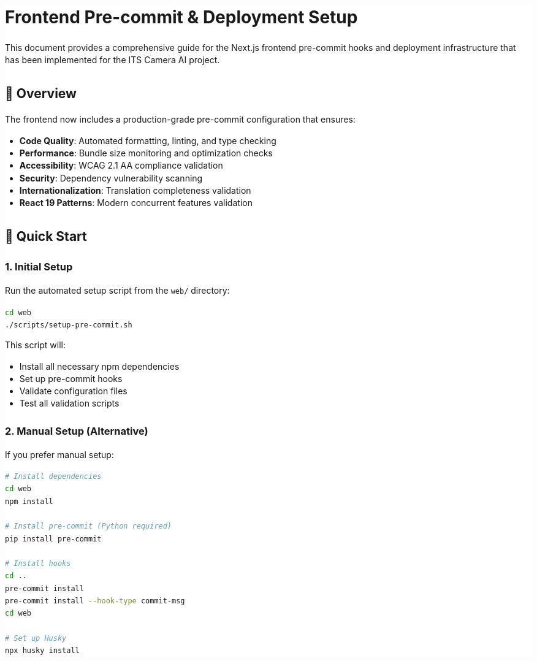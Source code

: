 # Frontend Pre-commit & Deployment Setup

This document provides a comprehensive guide for the Next.js frontend pre-commit hooks and deployment infrastructure that has been implemented for the ITS Camera AI project.

## 🎯 Overview

The frontend now includes a production-grade pre-commit configuration that ensures:
- **Code Quality**: Automated formatting, linting, and type checking
- **Performance**: Bundle size monitoring and optimization checks
- **Accessibility**: WCAG 2.1 AA compliance validation
- **Security**: Dependency vulnerability scanning
- **Internationalization**: Translation completeness validation
- **React 19 Patterns**: Modern concurrent features validation

## 🚀 Quick Start

### 1. Initial Setup

Run the automated setup script from the `web/` directory:

```bash
cd web
./scripts/setup-pre-commit.sh
```

This script will:
- Install all necessary npm dependencies
- Set up pre-commit hooks
- Validate configuration files
- Test all validation scripts

### 2. Manual Setup (Alternative)

If you prefer manual setup:

```bash
# Install dependencies
cd web
npm install

# Install pre-commit (Python required)
pip install pre-commit

# Install hooks
cd ..
pre-commit install
pre-commit install --hook-type commit-msg
cd web

# Set up Husky
npx husky install
```
